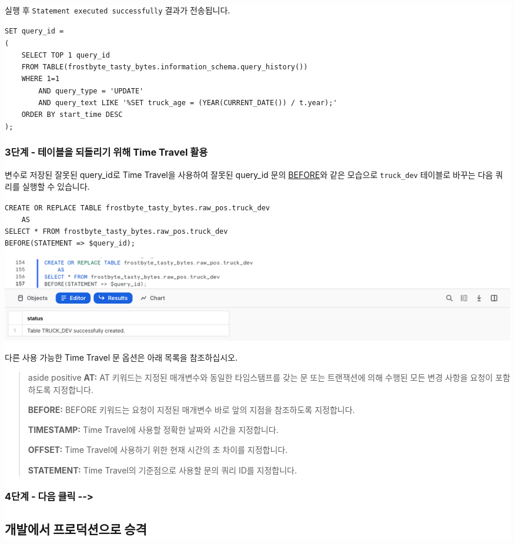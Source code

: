 실행 후 `Statement executed successfully` 결과가 전송됩니다.

```
SET query_id = 
(
    SELECT TOP 1 query_id
    FROM TABLE(frostbyte_tasty_bytes.information_schema.query_history())
    WHERE 1=1
        AND query_type = 'UPDATE'
        AND query_text LIKE '%SET truck_age = (YEAR(CURRENT_DATE()) / t.year);'
    ORDER BY start_time DESC
);
```

### 3단계 - 테이블을 되돌리기 위해 Time Travel 활용

변수로 저장된 잘못된 query_id로 Time Travel을 사용하여 잘못된 query_id 문의 [BEFORE](https://docs.snowflake.com/ko/sql-reference/constructs/at-before)와 같은 모습으로 `truck_dev` 테이블로 바꾸는 다음 쿼리를 실행할 수 있습니다.

```
CREATE OR REPLACE TABLE frostbyte_tasty_bytes.raw_pos.truck_dev
    AS 
SELECT * FROM frostbyte_tasty_bytes.raw_pos.truck_dev
BEFORE(STATEMENT => $query_id); 

```

<img src = "assets/7.3.time_travel.png">

다른 사용 가능한 Time Travel 문 옵션은 아래 목록을 참조하십시오.

> aside positive **AT:** AT 키워드는 지정된 매개변수와 동일한 타임스탬프를 갖는 문 또는 트랜잭션에 의해 수행된 모든 변경 사항을 요청이 포함하도록 지정합니다.
> 
> **BEFORE:** BEFORE 키워드는 요청이 지정된 매개변수 바로 앞의 지점을 참조하도록 지정합니다.
> 
> **TIMESTAMP:** Time Travel에 사용할 정확한 날짜와 시간을 지정합니다.
> 
> **OFFSET:** Time Travel에 사용하기 위한 현재 시간의 초 차이를 지정합니다.
> 
> **STATEMENT:** Time Travel의 기준점으로 사용할 문의 쿼리 ID를 지정합니다.

### 4단계 - 다음 클릭 -->

## 개발에서 프로덕션으로 승격
